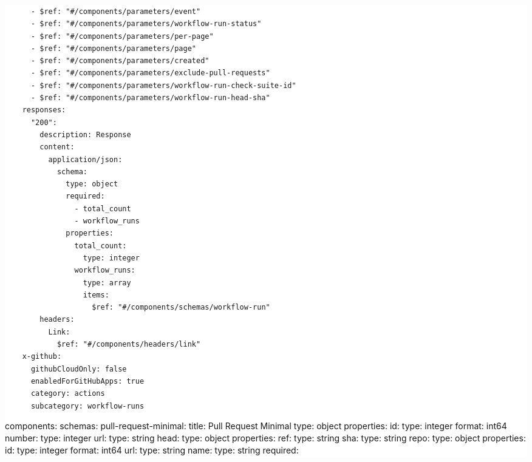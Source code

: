           - $ref: "#/components/parameters/event"
          - $ref: "#/components/parameters/workflow-run-status"
          - $ref: "#/components/parameters/per-page"
          - $ref: "#/components/parameters/page"
          - $ref: "#/components/parameters/created"
          - $ref: "#/components/parameters/exclude-pull-requests"
          - $ref: "#/components/parameters/workflow-run-check-suite-id"
          - $ref: "#/components/parameters/workflow-run-head-sha"
        responses:
          "200":
            description: Response
            content:
              application/json:
                schema:
                  type: object
                  required:
                    - total_count
                    - workflow_runs
                  properties:
                    total_count:
                      type: integer
                    workflow_runs:
                      type: array
                      items:
                        $ref: "#/components/schemas/workflow-run"
            headers:
              Link:
                $ref: "#/components/headers/link"
        x-github:
          githubCloudOnly: false
          enabledForGitHubApps: true
          category: actions
          subcategory: workflow-runs
  components:
    schemas:
      pull-request-minimal:
        title: Pull Request Minimal
        type: object
        properties:
          id:
            type: integer
            format: int64
          number:
            type: integer
          url:
            type: string
          head:
            type: object
            properties:
              ref:
                type: string
              sha:
                type: string
              repo:
                type: object
                properties:
                  id:
                    type: integer
                    format: int64
                  url:
                    type: string
                  name:
                    type: string
                required: